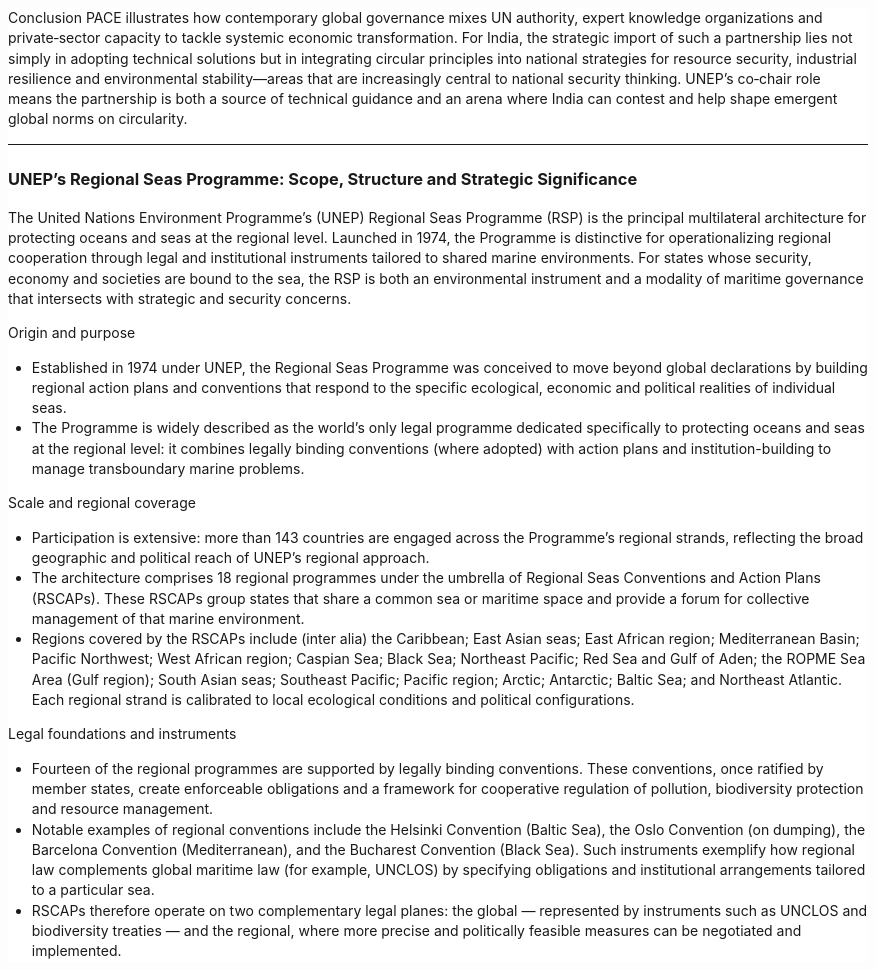 Conclusion
PACE illustrates how contemporary global governance mixes UN authority, expert knowledge organizations and private‑sector capacity to tackle systemic economic transformation. For India, the strategic import of such a partnership lies not simply in adopting technical solutions but in integrating circular principles into national strategies for resource security, industrial resilience and environmental stability—areas that are increasingly central to national security thinking. UNEP’s co‑chair role means the partnership is both a source of technical guidance and an arena where India can contest and help shape emergent global norms on circularity.

---

### UNEP’s Regional Seas Programme: Scope, Structure and Strategic Significance

The United Nations Environment Programme’s (UNEP) Regional Seas Programme (RSP) is the principal multilateral architecture for protecting oceans and seas at the regional level. Launched in 1974, the Programme is distinctive for operationalizing regional cooperation through legal and institutional instruments tailored to shared marine environments. For states whose security, economy and societies are bound to the sea, the RSP is both an environmental instrument and a modality of maritime governance that intersects with strategic and security concerns.

Origin and purpose
- Established in 1974 under UNEP, the Regional Seas Programme was conceived to move beyond global declarations by building regional action plans and conventions that respond to the specific ecological, economic and political realities of individual seas.
- The Programme is widely described as the world’s only legal programme dedicated specifically to protecting oceans and seas at the regional level: it combines legally binding conventions (where adopted) with action plans and institution-building to manage transboundary marine problems.

Scale and regional coverage
- Participation is extensive: more than 143 countries are engaged across the Programme’s regional strands, reflecting the broad geographic and political reach of UNEP’s regional approach.
- The architecture comprises 18 regional programmes under the umbrella of Regional Seas Conventions and Action Plans (RSCAPs). These RSCAPs group states that share a common sea or maritime space and provide a forum for collective management of that marine environment.
- Regions covered by the RSCAPs include (inter alia) the Caribbean; East Asian seas; East African region; Mediterranean Basin; Pacific Northwest; West African region; Caspian Sea; Black Sea; Northeast Pacific; Red Sea and Gulf of Aden; the ROPME Sea Area (Gulf region); South Asian seas; Southeast Pacific; Pacific region; Arctic; Antarctic; Baltic Sea; and Northeast Atlantic. Each regional strand is calibrated to local ecological conditions and political configurations.

Legal foundations and instruments
- Fourteen of the regional programmes are supported by legally binding conventions. These conventions, once ratified by member states, create enforceable obligations and a framework for cooperative regulation of pollution, biodiversity protection and resource management.
- Notable examples of regional conventions include the Helsinki Convention (Baltic Sea), the Oslo Convention (on dumping), the Barcelona Convention (Mediterranean), and the Bucharest Convention (Black Sea). Such instruments exemplify how regional law complements global maritime law (for example, UNCLOS) by specifying obligations and institutional arrangements tailored to a particular sea.
- RSCAPs therefore operate on two complementary legal planes: the global — represented by instruments such as UNCLOS and biodiversity treaties — and the regional, where more precise and politically feasible measures can be negotiated and implemented.

